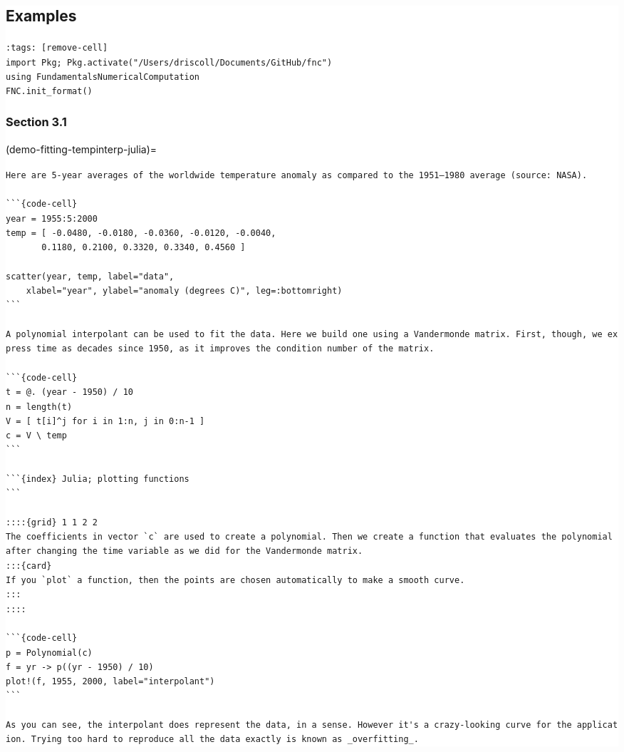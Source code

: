 ## Examples

```{code-cell}
:tags: [remove-cell]
import Pkg; Pkg.activate("/Users/driscoll/Documents/GitHub/fnc")
using FundamentalsNumericalComputation
FNC.init_format()
```

### Section 3.1
(demo-fitting-tempinterp-julia)=
``````{dropdown} @demo-fitting-tempinterp
Here are 5-year averages of the worldwide temperature anomaly as compared to the 1951–1980 average (source: NASA).

```{code-cell}
year = 1955:5:2000
temp = [ -0.0480, -0.0180, -0.0360, -0.0120, -0.0040,
       0.1180, 0.2100, 0.3320, 0.3340, 0.4560 ]
    
scatter(year, temp, label="data",
    xlabel="year", ylabel="anomaly (degrees C)", leg=:bottomright)
```

A polynomial interpolant can be used to fit the data. Here we build one using a Vandermonde matrix. First, though, we express time as decades since 1950, as it improves the condition number of the matrix.

```{code-cell}
t = @. (year - 1950) / 10
n = length(t)
V = [ t[i]^j for i in 1:n, j in 0:n-1 ]
c = V \ temp
```

```{index} Julia; plotting functions
```

::::{grid} 1 1 2 2
The coefficients in vector `c` are used to create a polynomial. Then we create a function that evaluates the polynomial after changing the time variable as we did for the Vandermonde matrix.
:::{card}
If you `plot` a function, then the points are chosen automatically to make a smooth curve.
:::
::::

```{code-cell}
p = Polynomial(c)
f = yr -> p((yr - 1950) / 10)
plot!(f, 1955, 2000, label="interpolant")
```

As you can see, the interpolant does represent the data, in a sense. However it's a crazy-looking curve for the application. Trying too hard to reproduce all the data exactly is known as _overfitting_.

``````
